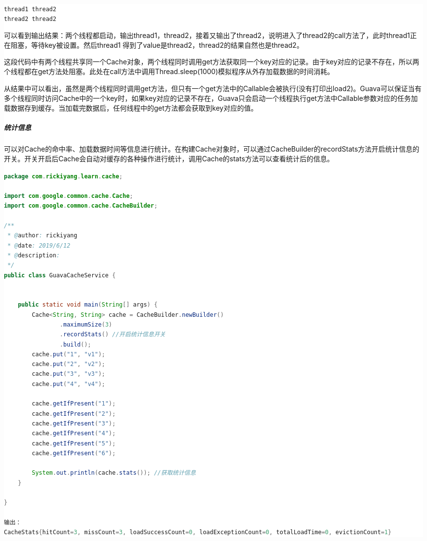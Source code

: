 ```java
thread1 thread2
thread2 thread2
```

可以看到输出结果：两个线程都启动，输出thread1，thread2，接着又输出了thread2，说明进入了thread2的call方法了，此时thread1正在阻塞，等待key被设置。然后thread1 得到了value是thread2，thread2的结果自然也是thread2。

这段代码中有两个线程共享同一个Cache对象，两个线程同时调用get方法获取同一个key对应的记录。由于key对应的记录不存在，所以两个线程都在get方法处阻塞。此处在call方法中调用Thread.sleep(1000)模拟程序从外存加载数据的时间消耗。

从结果中可以看出，虽然是两个线程同时调用get方法，但只有一个get方法中的Callable会被执行(没有打印出load2)。Guava可以保证当有多个线程同时访问Cache中的一个key时，如果key对应的记录不存在，Guava只会启动一个线程执行get方法中Callable参数对应的任务加载数据存到缓存。当加载完数据后，任何线程中的get方法都会获取到key对应的值。

##### 统计信息

可以对Cache的命中率、加载数据时间等信息进行统计。在构建Cache对象时，可以通过CacheBuilder的recordStats方法开启统计信息的开关。开关开启后Cache会自动对缓存的各种操作进行统计，调用Cache的stats方法可以查看统计后的信息。

```java
package com.rickiyang.learn.cache;

import com.google.common.cache.Cache;
import com.google.common.cache.CacheBuilder;

/**
 * @author: rickiyang
 * @date: 2019/6/12
 * @description:
 */
public class GuavaCacheService {


    public static void main(String[] args) {
        Cache<String, String> cache = CacheBuilder.newBuilder()
                .maximumSize(3)
                .recordStats() //开启统计信息开关
                .build();
        cache.put("1", "v1");
        cache.put("2", "v2");
        cache.put("3", "v3");
        cache.put("4", "v4");

        cache.getIfPresent("1");
        cache.getIfPresent("2");
        cache.getIfPresent("3");
        cache.getIfPresent("4");
        cache.getIfPresent("5");
        cache.getIfPresent("6");

        System.out.println(cache.stats()); //获取统计信息
    }

}

输出：
CacheStats{hitCount=3, missCount=3, loadSuccessCount=0, loadExceptionCount=0, totalLoadTime=0, evictionCount=1}
```
